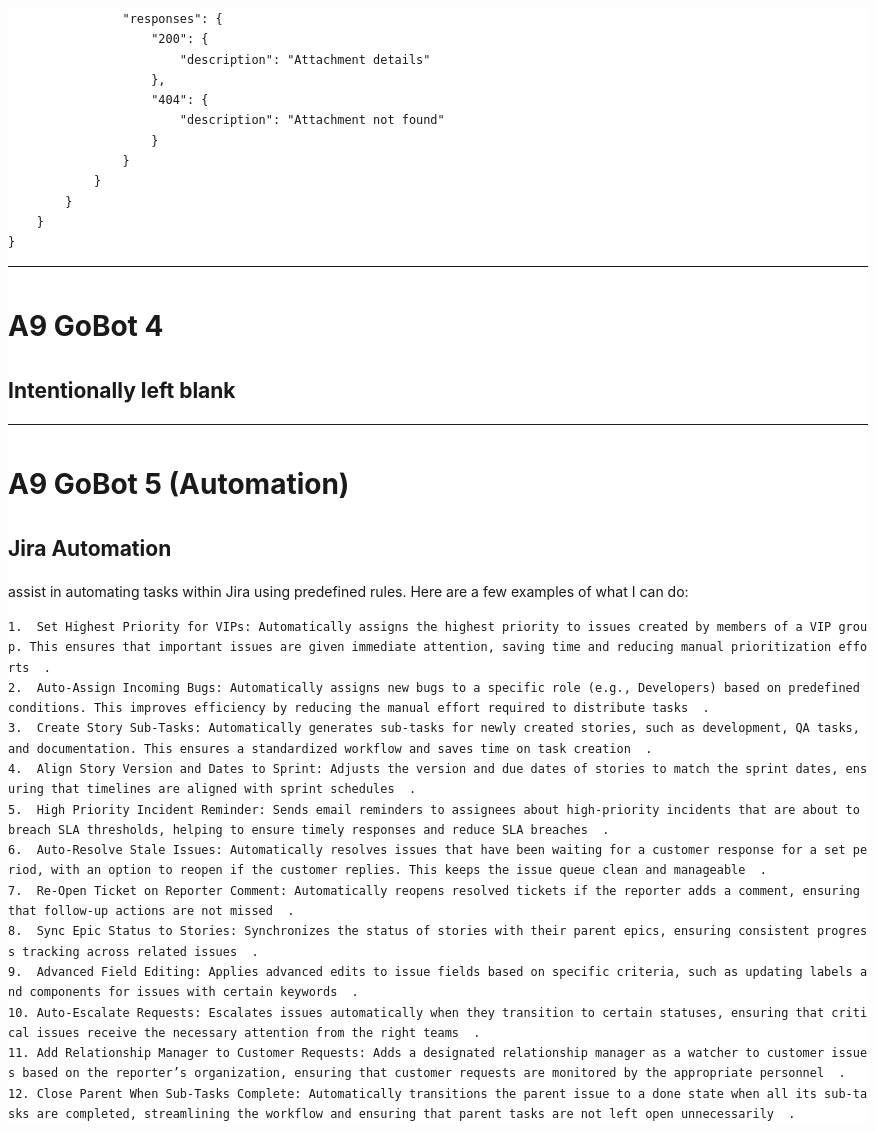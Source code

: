 ```
                "responses": {
                    "200": {
                        "description": "Attachment details"
                    },
                    "404": {
                        "description": "Attachment not found"
                    }
                }
            }
        }
    }
}
```
----

# A9 GoBot 4

## Intentionally left blank


----

# A9 GoBot 5 (Automation)

## Jira Automation

 assist in automating tasks within Jira using predefined rules. Here are a few examples of what I can do:

	1.	Set Highest Priority for VIPs: Automatically assigns the highest priority to issues created by members of a VIP group. This ensures that important issues are given immediate attention, saving time and reducing manual prioritization efforts ￼.
	2.	Auto-Assign Incoming Bugs: Automatically assigns new bugs to a specific role (e.g., Developers) based on predefined conditions. This improves efficiency by reducing the manual effort required to distribute tasks ￼.
	3.	Create Story Sub-Tasks: Automatically generates sub-tasks for newly created stories, such as development, QA tasks, and documentation. This ensures a standardized workflow and saves time on task creation ￼.
	4.	Align Story Version and Dates to Sprint: Adjusts the version and due dates of stories to match the sprint dates, ensuring that timelines are aligned with sprint schedules ￼.
	5.	High Priority Incident Reminder: Sends email reminders to assignees about high-priority incidents that are about to breach SLA thresholds, helping to ensure timely responses and reduce SLA breaches ￼.
	6.	Auto-Resolve Stale Issues: Automatically resolves issues that have been waiting for a customer response for a set period, with an option to reopen if the customer replies. This keeps the issue queue clean and manageable ￼.
	7.	Re-Open Ticket on Reporter Comment: Automatically reopens resolved tickets if the reporter adds a comment, ensuring that follow-up actions are not missed ￼.
	8.	Sync Epic Status to Stories: Synchronizes the status of stories with their parent epics, ensuring consistent progress tracking across related issues ￼.
	9.	Advanced Field Editing: Applies advanced edits to issue fields based on specific criteria, such as updating labels and components for issues with certain keywords ￼.
	10.	Auto-Escalate Requests: Escalates issues automatically when they transition to certain statuses, ensuring that critical issues receive the necessary attention from the right teams ￼.
	11.	Add Relationship Manager to Customer Requests: Adds a designated relationship manager as a watcher to customer issues based on the reporter’s organization, ensuring that customer requests are monitored by the appropriate personnel ￼.
	12.	Close Parent When Sub-Tasks Complete: Automatically transitions the parent issue to a done state when all its sub-tasks are completed, streamlining the workflow and ensuring that parent tasks are not left open unnecessarily ￼.